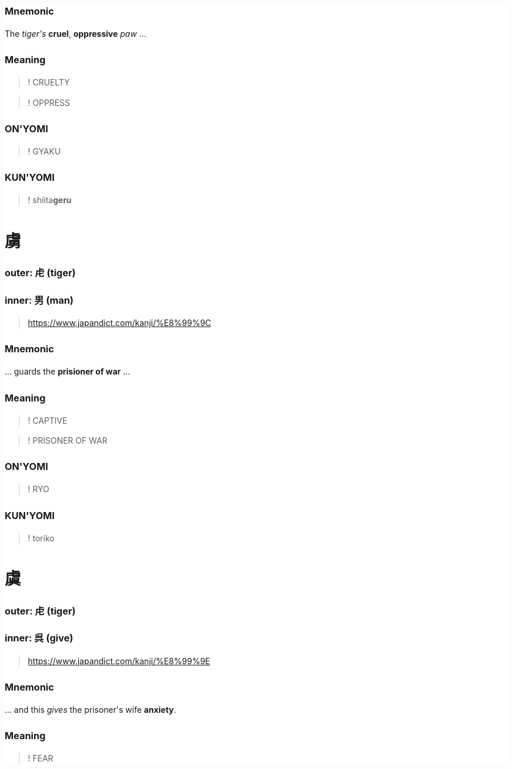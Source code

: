 ### Mnemonic
The _tiger's_ **cruel**, **oppressive** _paw_ ...

### Meaning
>! CRUELTY

>! OPPRESS

### ON'YOMI
>! GYAKU

### KUN'YOMI
>! shiita**geru**


# 虜
### outer: 虍 (tiger)
### inner: 男 (man)
> https://www.japandict.com/kanji/%E8%99%9C

### Mnemonic
... guards the **prisioner of war** ...

### Meaning
>! CAPTIVE

>! PRISONER OF WAR

### ON'YOMI
>! RYO

### KUN'YOMI
>! toriko


# 虞
### outer: 虍 (tiger)
### inner: 呉 (give)
> https://www.japandict.com/kanji/%E8%99%9E

### Mnemonic
... and this _gives_ the prisoner's wife **anxiety**.

### Meaning
>! FEAR
